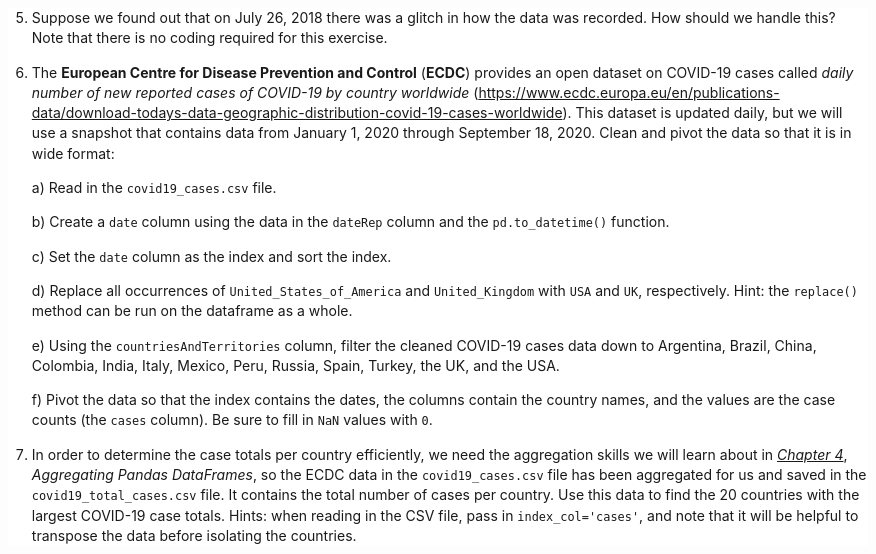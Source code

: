 5.  Suppose we found out that on July 26, 2018 there was a glitch in how
    the data was recorded. How should we handle this? Note that there is
    no coding required for this exercise.

6.  The **European Centre for Disease Prevention and Control**
    (**ECDC**) provides an open dataset on COVID-19 cases called *daily
    number of new reported cases of COVID-19 by country worldwide*
    (<https://www.ecdc.europa.eu/en/publications-data/download-todays-data-geographic-distribution-covid-19-cases-worldwide>).
    This dataset is updated daily, but we will use a snapshot that
    contains data from January 1, 2020 through September 18, 2020. Clean
    and pivot the data so that it is in wide format:

    a\) Read in the `covid19_cases.csv` file.

    b\) Create a `date` column using the data in the
    `dateRep` column and the `pd.to_datetime()`
    function.

    c\) Set the `date` column as the index and sort the index.

    d\) Replace all occurrences of `United_States_of_America`
    and `United_Kingdom` with `USA` and
    `UK`, respectively. Hint: the `replace()` method
    can be run on the dataframe as a whole.

    e\) Using the `countriesAndTerritories` column, filter the
    cleaned COVID-19 cases data down to Argentina, Brazil, China,
    Colombia, India, Italy, Mexico, Peru, Russia, Spain, Turkey, the UK,
    and the USA.

    f\) Pivot the data so that the index contains the dates, the columns
    contain the country names, and the values are the case counts (the
    `cases` column). Be sure to fill in `NaN` values
    with `0`.

7.  In order to determine the case totals per country efficiently, we
    need the aggregation skills we will learn about in [*Chapter
    4*](https://subscription.packtpub.com/course/data/9781800563452/6),
    *Aggregating Pandas DataFrames*, so the ECDC data in the
    `covid19_cases.csv` file has been aggregated for us and
    saved in the `covid19_total_cases.csv` file. It contains
    the total number of cases per country. Use this data to find the 20
    countries with the largest COVID-19 case totals. Hints: when reading
    in the CSV file, pass in `index_col='cases'`, and note
    that it will be helpful to transpose the data before isolating the
    countries.